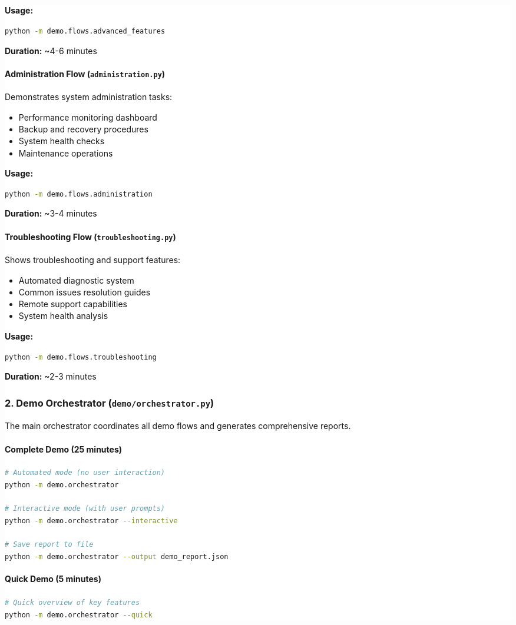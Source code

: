 **Usage:**
```bash
python -m demo.flows.advanced_features
```

**Duration:** ~4-6 minutes

#### Administration Flow (`administration.py`)
Demonstrates system administration tasks:
- Performance monitoring dashboard
- Backup and recovery procedures
- System health checks
- Maintenance operations

**Usage:**
```bash
python -m demo.flows.administration
```

**Duration:** ~3-4 minutes

#### Troubleshooting Flow (`troubleshooting.py`)
Shows troubleshooting and support features:
- Automated diagnostic system
- Common issues resolution guides
- Remote support capabilities
- System health analysis

**Usage:**
```bash
python -m demo.flows.troubleshooting
```

**Duration:** ~2-3 minutes

### 2. Demo Orchestrator (`demo/orchestrator.py`)

The main orchestrator coordinates all demo flows and generates comprehensive reports.

#### Complete Demo (25 minutes)
```bash
# Automated mode (no user interaction)
python -m demo.orchestrator

# Interactive mode (with user prompts)
python -m demo.orchestrator --interactive

# Save report to file
python -m demo.orchestrator --output demo_report.json
```

#### Quick Demo (5 minutes)
```bash
# Quick overview of key features
python -m demo.orchestrator --quick
```
